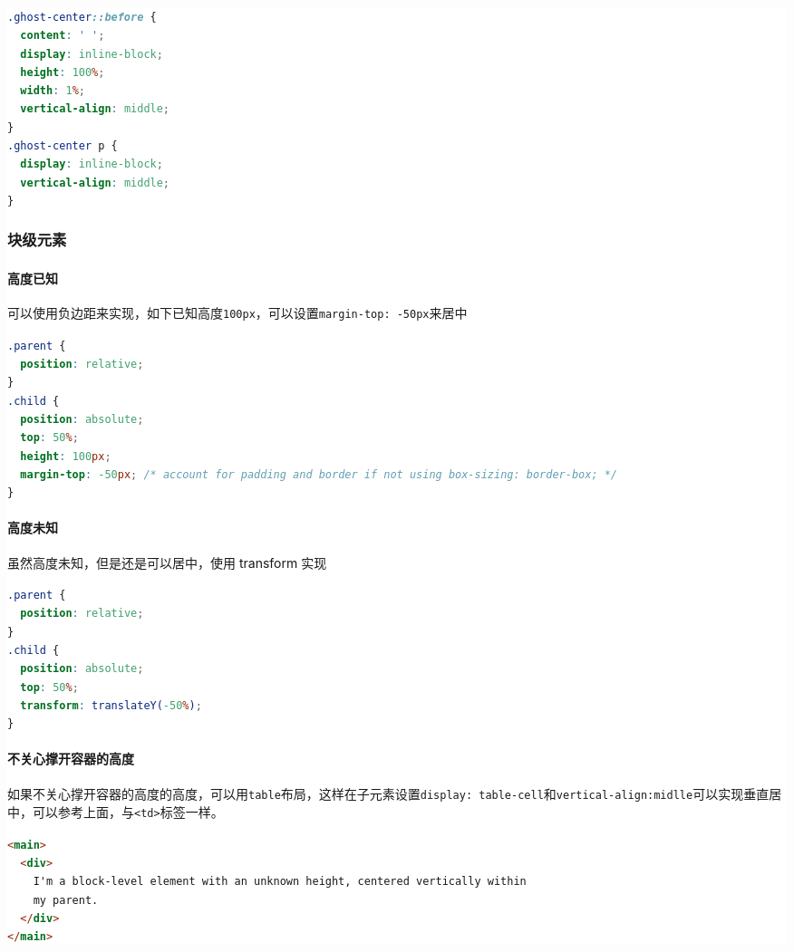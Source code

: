 ```css
.ghost-center::before {
  content: ' ';
  display: inline-block;
  height: 100%;
  width: 1%;
  vertical-align: middle;
}
.ghost-center p {
  display: inline-block;
  vertical-align: middle;
}
```

### 块级元素

#### 高度已知

可以使用负边距来实现，如下已知高度`100px`，可以设置`margin-top: -50px`来居中

```css
.parent {
  position: relative;
}
.child {
  position: absolute;
  top: 50%;
  height: 100px;
  margin-top: -50px; /* account for padding and border if not using box-sizing: border-box; */
}
```

#### 高度未知

虽然高度未知，但是还是可以居中，使用 transform 实现

```css
.parent {
  position: relative;
}
.child {
  position: absolute;
  top: 50%;
  transform: translateY(-50%);
}
```

#### 不关心撑开容器的高度

如果不关心撑开容器的高度的高度，可以用`table`布局，这样在子元素设置`display: table-cell`和`vertical-align:midlle`可以实现垂直居中，可以参考上面，与`<td>`标签一样。

```html
<main>
  <div>
    I'm a block-level element with an unknown height, centered vertically within
    my parent.
  </div>
</main>
```
